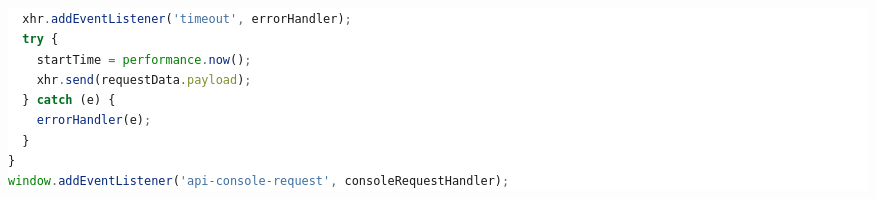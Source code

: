 ```javascript
  xhr.addEventListener('timeout', errorHandler);
  try {
    startTime = performance.now();
    xhr.send(requestData.payload);
  } catch (e) {
    errorHandler(e);
  }
}
window.addEventListener('api-console-request', consoleRequestHandler);
```
